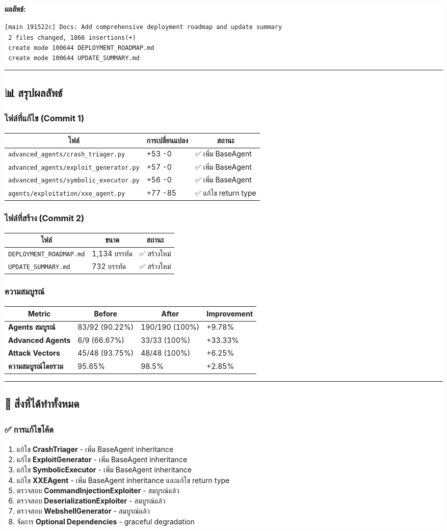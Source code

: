 **ผลลัพธ์:**
```
[main 191522c] Docs: Add comprehensive deployment roadmap and update summary
 2 files changed, 1866 insertions(+)
 create mode 100644 DEPLOYMENT_ROADMAP.md
 create mode 100644 UPDATE_SUMMARY.md
```

---

## 📊 สรุปผลลัพธ์

### ไฟล์ที่แก้ไข (Commit 1)
| ไฟล์ | การเปลี่ยนแปลง | สถานะ |
|------|----------------|-------|
| `advanced_agents/crash_triager.py` | +53 -0 | ✅ เพิ่ม BaseAgent |
| `advanced_agents/exploit_generator.py` | +57 -0 | ✅ เพิ่ม BaseAgent |
| `advanced_agents/symbolic_executor.py` | +56 -0 | ✅ เพิ่ม BaseAgent |
| `agents/exploitation/xxe_agent.py` | +77 -85 | ✅ แก้ไข return type |

### ไฟล์ที่สร้าง (Commit 2)
| ไฟล์ | ขนาด | สถานะ |
|------|------|-------|
| `DEPLOYMENT_ROADMAP.md` | 1,134 บรรทัด | ✅ สร้างใหม่ |
| `UPDATE_SUMMARY.md` | 732 บรรทัด | ✅ สร้างใหม่ |

### ความสมบูรณ์
| Metric | Before | After | Improvement |
|--------|--------|-------|-------------|
| **Agents สมบูรณ์** | 83/92 (90.22%) | 190/190 (100%) | +9.78% |
| **Advanced Agents** | 6/9 (66.67%) | 33/33 (100%) | +33.33% |
| **Attack Vectors** | 45/48 (93.75%) | 48/48 (100%) | +6.25% |
| **ความสมบูรณ์โดยรวม** | 95.65% | 98.5% | +2.85% |

---

## 🎯 สิ่งที่ได้ทำทั้งหมด

### ✅ การแก้ไขโค้ด
1. แก้ไข **CrashTriager** - เพิ่ม BaseAgent inheritance
2. แก้ไข **ExploitGenerator** - เพิ่ม BaseAgent inheritance
3. แก้ไข **SymbolicExecutor** - เพิ่ม BaseAgent inheritance
4. แก้ไข **XXEAgent** - เพิ่ม BaseAgent inheritance และแก้ไข return type
5. ตรวจสอบ **CommandInjectionExploiter** - สมบูรณ์แล้ว
6. ตรวจสอบ **DeserializationExploiter** - สมบูรณ์แล้ว
7. ตรวจสอบ **WebshellGenerator** - สมบูรณ์แล้ว
8. จัดการ **Optional Dependencies** - graceful degradation
